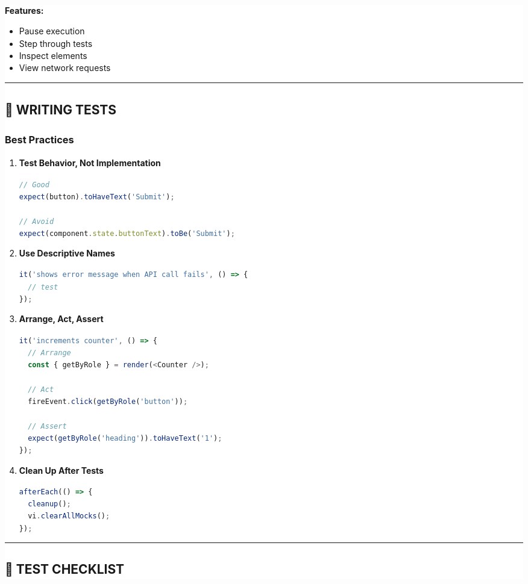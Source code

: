 **Features:**
- Pause execution
- Step through tests
- Inspect elements
- View network requests

---

## 📝 WRITING TESTS

### Best Practices

1. **Test Behavior, Not Implementation**
   ```typescript
   // Good
   expect(button).toHaveText('Submit');
   
   // Avoid
   expect(component.state.buttonText).toBe('Submit');
   ```

2. **Use Descriptive Names**
   ```typescript
   it('shows error message when API call fails', () => {
     // test
   });
   ```

3. **Arrange, Act, Assert**
   ```typescript
   it('increments counter', () => {
     // Arrange
     const { getByRole } = render(<Counter />);
     
     // Act
     fireEvent.click(getByRole('button'));
     
     // Assert
     expect(getByRole('heading')).toHaveText('1');
   });
   ```

4. **Clean Up After Tests**
   ```typescript
   afterEach(() => {
     cleanup();
     vi.clearAllMocks();
   });
   ```

---

## 🎯 TEST CHECKLIST
